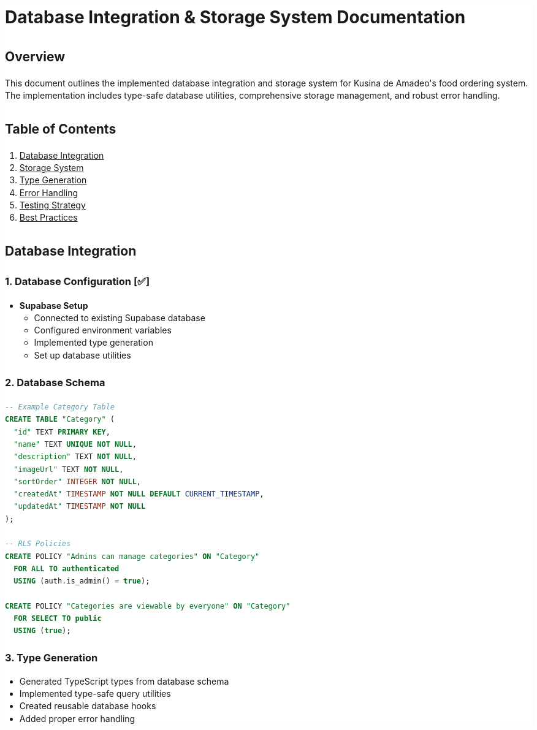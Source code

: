 # Database Integration & Storage System Documentation

## Overview
This document outlines the implemented database integration and storage system for Kusina de Amadeo's food ordering system. The implementation includes type-safe database utilities, comprehensive storage management, and robust error handling.

## Table of Contents
1. [Database Integration](#database-integration)
2. [Storage System](#storage-system)
3. [Type Generation](#type-generation)
4. [Error Handling](#error-handling)
5. [Testing Strategy](#testing-strategy)
6. [Best Practices](#best-practices)

## Database Integration

### 1. Database Configuration [✅]
- **Supabase Setup**
  - Connected to existing Supabase database
  - Configured environment variables
  - Implemented type generation
  - Set up database utilities

### 2. Database Schema
```sql
-- Example Category Table
CREATE TABLE "Category" (
  "id" TEXT PRIMARY KEY,
  "name" TEXT UNIQUE NOT NULL,
  "description" TEXT NOT NULL,
  "imageUrl" TEXT NOT NULL,
  "sortOrder" INTEGER NOT NULL,
  "createdAt" TIMESTAMP NOT NULL DEFAULT CURRENT_TIMESTAMP,
  "updatedAt" TIMESTAMP NOT NULL
);

-- RLS Policies
CREATE POLICY "Admins can manage categories" ON "Category"
  FOR ALL TO authenticated
  USING (auth.is_admin() = true);

CREATE POLICY "Categories are viewable by everyone" ON "Category"
  FOR SELECT TO public
  USING (true);
```

### 3. Type Generation
- Generated TypeScript types from database schema
- Implemented type-safe query utilities
- Created reusable database hooks
- Added proper error handling
